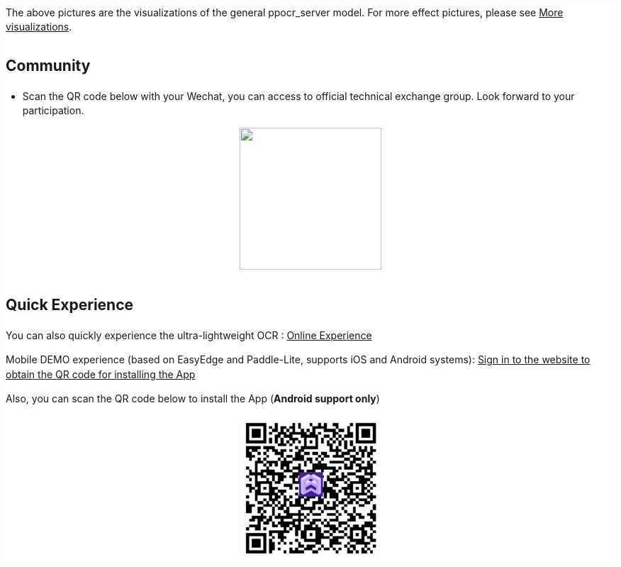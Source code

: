 The above pictures are the visualizations of the general ppocr_server model. For more effect pictures, please see [More visualizations](./doc/doc_en/visualization_en.md).

<a name="Community"></a>
## Community
- Scan the QR code below with your Wechat, you can access to official technical exchange group. Look forward to your participation.

<div align="center">
<img src="https://raw.githubusercontent.com/PaddlePaddle/PaddleOCR/dygraph/doc/joinus.PNG"  width = "200" height = "200" />
</div>


## Quick Experience

You can also quickly experience the ultra-lightweight OCR : [Online Experience](https://www.paddlepaddle.org.cn/hub/scene/ocr)

Mobile DEMO experience (based on EasyEdge and Paddle-Lite, supports iOS and Android systems): [Sign in to the website to obtain the QR code for  installing the App](https://ai.baidu.com/easyedge/app/openSource?from=paddlelite)

 Also, you can scan the QR code below to install the App (**Android support only**)

<div align="center">
<img src="./doc/ocr-android-easyedge.png"  width = "200" height = "200" />
</div>
